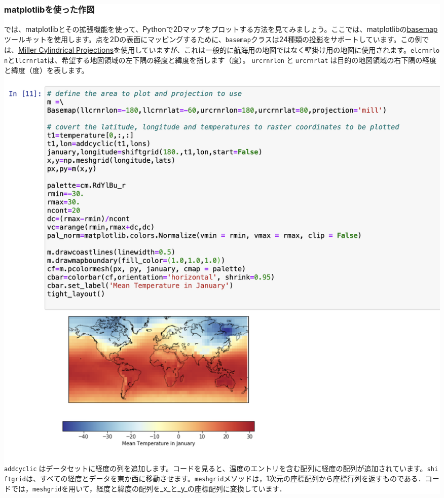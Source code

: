 ### matplotlibを使った作図

では、matplotlibとその拡張機能を使って、Pythonで2Dマップをプロットする方法を見てみましょう。ここでは、matplotlibの<a href="https://matplotlib.org/basemap/users/intro.html" target="_blank" rel="noopener noreferrer">basemap</a>ツールキットを使用します。点を2Dの表面にマッピングするために、`basemap`クラスは24種類の<a href="https://matplotlib.org/basemap/users/mapsetup.html" target="_blank" rel="noopener noreferrer">投影</a>をサポートしています。この例では、<a href="https://matplotlib.org/basemap/users/mill.html" target="_blank" rel="noopener noreferrer">Miller Cylindrical Projections</a>を使用していますが、これは一般的に航海用の地図ではなく壁掛け用の地図に使用されます。`elcrnrlon`と`llcrnrlat`は、希望する地図領域の左下隅の経度と緯度を指します（度）。  `urcrnrlon` と `urcrnrlat` は目的の地図領域の右下隅の経度と緯度（度）を表します。

![ベースマップ](images/7.png)

`addcyclic` はデータセットに経度の列を追加します。コードを見ると、温度のエントリを含む配列に経度の配列が追加されています。`shiftgrid`は、すべての経度とデータを東か西に移動させます。`meshgrid`メソッドは，1次元の座標配列から座標行列を返すものである．コードでは，`meshgrid`を用いて，経度と緯度の配列を_x_と_y_の座標配列に変換しています．
